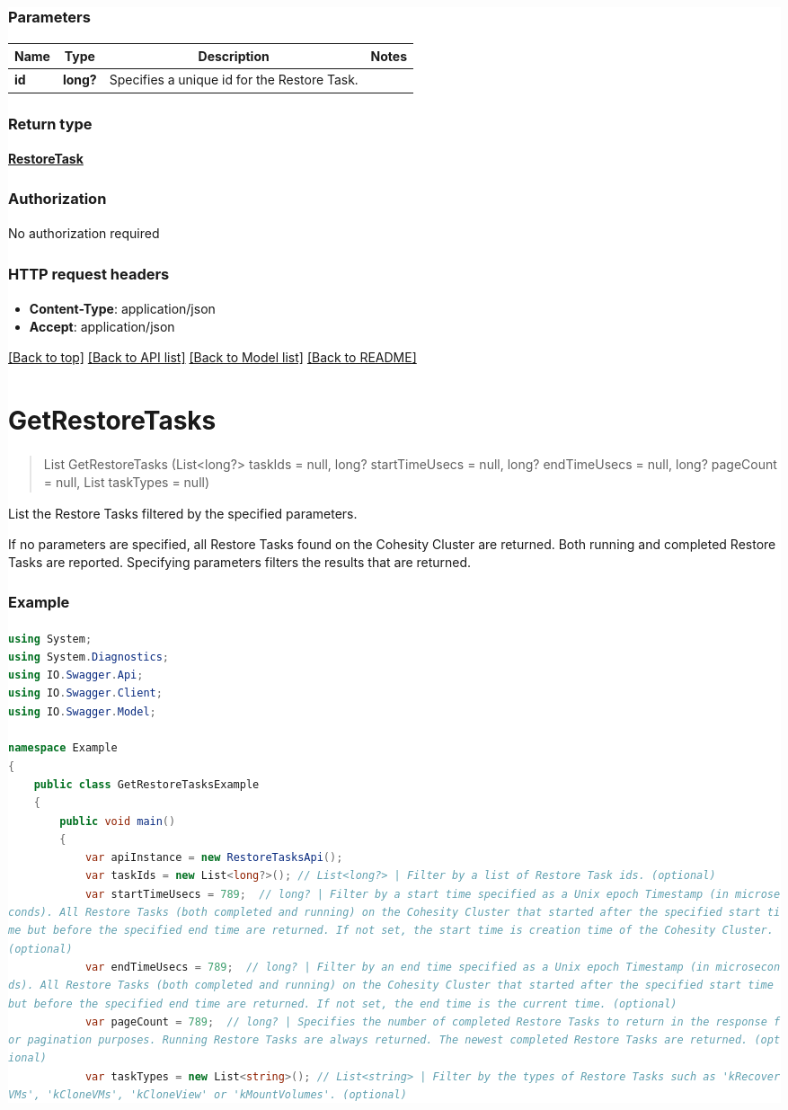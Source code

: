 ### Parameters

Name | Type | Description  | Notes
------------- | ------------- | ------------- | -------------
 **id** | **long?**| Specifies a unique id for the Restore Task. | 

### Return type

[**RestoreTask**](RestoreTask.md)

### Authorization

No authorization required

### HTTP request headers

 - **Content-Type**: application/json
 - **Accept**: application/json

[[Back to top]](#) [[Back to API list]](../README.md#documentation-for-api-endpoints) [[Back to Model list]](../README.md#documentation-for-models) [[Back to README]](../README.md)

<a name="getrestoretasks"></a>
# **GetRestoreTasks**
> List<RestoreTask> GetRestoreTasks (List<long?> taskIds = null, long? startTimeUsecs = null, long? endTimeUsecs = null, long? pageCount = null, List<string> taskTypes = null)

List the Restore Tasks filtered by the specified parameters.

If no parameters are specified, all Restore Tasks found on the Cohesity Cluster are returned. Both running and completed Restore Tasks are reported. Specifying parameters filters the results that are returned.

### Example
```csharp
using System;
using System.Diagnostics;
using IO.Swagger.Api;
using IO.Swagger.Client;
using IO.Swagger.Model;

namespace Example
{
    public class GetRestoreTasksExample
    {
        public void main()
        {
            var apiInstance = new RestoreTasksApi();
            var taskIds = new List<long?>(); // List<long?> | Filter by a list of Restore Task ids. (optional) 
            var startTimeUsecs = 789;  // long? | Filter by a start time specified as a Unix epoch Timestamp (in microseconds). All Restore Tasks (both completed and running) on the Cohesity Cluster that started after the specified start time but before the specified end time are returned. If not set, the start time is creation time of the Cohesity Cluster. (optional) 
            var endTimeUsecs = 789;  // long? | Filter by an end time specified as a Unix epoch Timestamp (in microseconds). All Restore Tasks (both completed and running) on the Cohesity Cluster that started after the specified start time but before the specified end time are returned. If not set, the end time is the current time. (optional) 
            var pageCount = 789;  // long? | Specifies the number of completed Restore Tasks to return in the response for pagination purposes. Running Restore Tasks are always returned. The newest completed Restore Tasks are returned. (optional) 
            var taskTypes = new List<string>(); // List<string> | Filter by the types of Restore Tasks such as 'kRecoverVMs', 'kCloneVMs', 'kCloneView' or 'kMountVolumes'. (optional) 

```